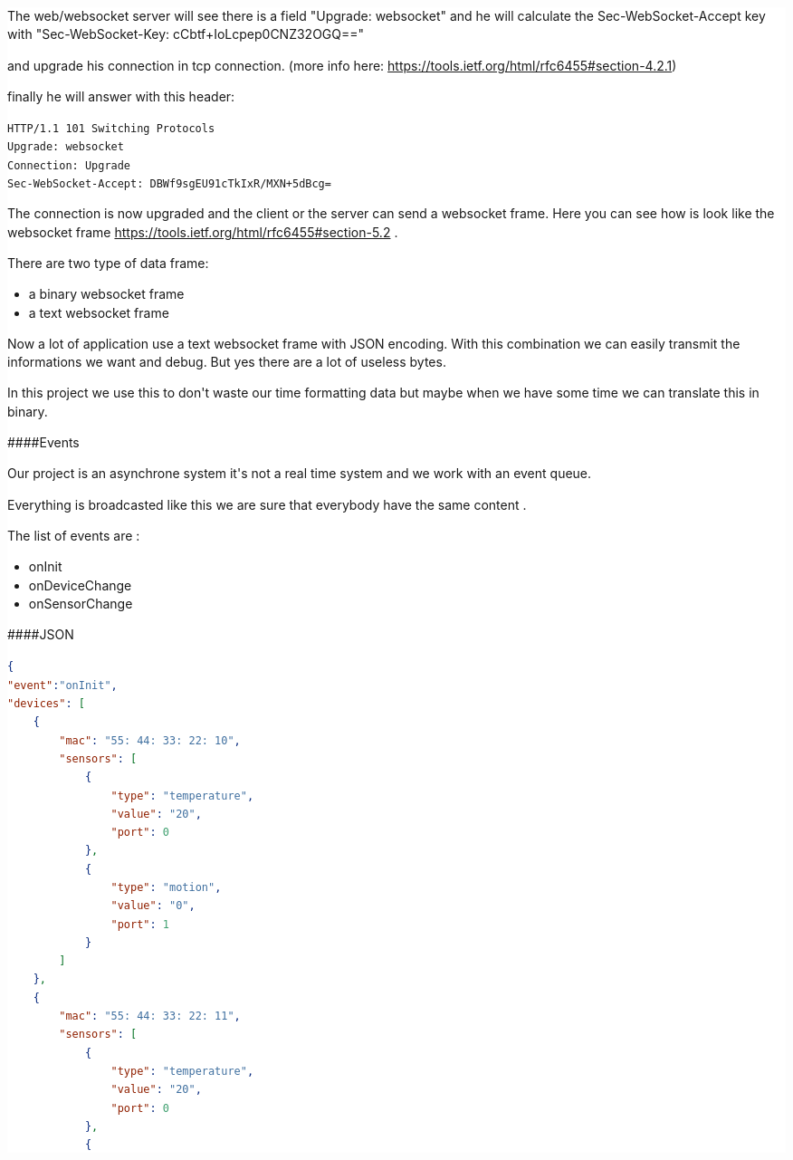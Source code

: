 The web/websocket server will see there is a field "Upgrade: websocket" and he will calculate the Sec-WebSocket-Accept key  with "Sec-WebSocket-Key: cCbtf+IoLcpep0CNZ32OGQ=="

and upgrade his connection in tcp connection. (more info here: https://tools.ietf.org/html/rfc6455#section-4.2.1)

finally he will answer with this header:

```
HTTP/1.1 101 Switching Protocols
Upgrade: websocket
Connection: Upgrade
Sec-WebSocket-Accept: DBWf9sgEU91cTkIxR/MXN+5dBcg=
```

The connection is now upgraded and the client or the server can send a websocket frame. Here you can see how is look like the websocket frame https://tools.ietf.org/html/rfc6455#section-5.2 . 

There are two type of data frame:

- a binary websocket frame
- a text websocket frame

Now a lot of application use a text websocket frame with JSON encoding. With this combination we can easily transmit the informations we want and debug. But yes there are a lot of useless bytes.

In this project we use this to don't waste our time formatting data but maybe when we have some time we can translate this in binary.

####Events

Our project is an asynchrone system it's not a real time system and we work with an event queue.

Everything is broadcasted like this we are sure that everybody have the same content .

The list of events are :

- onInit
- onDeviceChange
- onSensorChange


####JSON
```JSON
{
"event":"onInit",
"devices": [
    {
        "mac": "55: 44: 33: 22: 10",
        "sensors": [
            {
                "type": "temperature",
                "value": "20",
                "port": 0
            },
            {
                "type": "motion",
                "value": "0",
                "port": 1
            }
        ]
    },
    {
        "mac": "55: 44: 33: 22: 11",
        "sensors": [
            {
                "type": "temperature",
                "value": "20",
                "port": 0
            },
            {
```